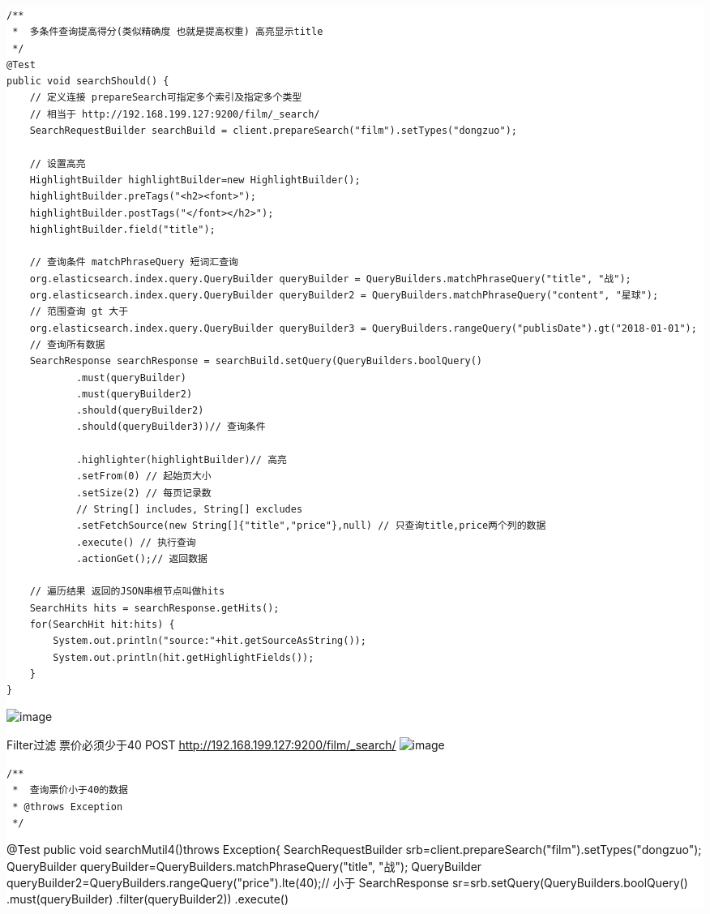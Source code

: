 	/**
	 * 	多条件查询提高得分(类似精确度 也就是提高权重) 高亮显示title
	 */
	@Test
	public void searchShould() {
		// 定义连接 prepareSearch可指定多个索引及指定多个类型
		// 相当于 http://192.168.199.127:9200/film/_search/
		SearchRequestBuilder searchBuild = client.prepareSearch("film").setTypes("dongzuo");
		
		// 设置高亮
		HighlightBuilder highlightBuilder=new HighlightBuilder();
	    highlightBuilder.preTags("<h2><font>");
	    highlightBuilder.postTags("</font></h2>");
	    highlightBuilder.field("title");
	    
	    // 查询条件 matchPhraseQuery 短词汇查询
		org.elasticsearch.index.query.QueryBuilder queryBuilder = QueryBuilders.matchPhraseQuery("title", "战");
		org.elasticsearch.index.query.QueryBuilder queryBuilder2 = QueryBuilders.matchPhraseQuery("content", "星球");
		// 范围查询 gt 大于
		org.elasticsearch.index.query.QueryBuilder queryBuilder3 = QueryBuilders.rangeQuery("publisDate").gt("2018-01-01");
		// 查询所有数据
		SearchResponse searchResponse = searchBuild.setQuery(QueryBuilders.boolQuery()
				.must(queryBuilder)
				.must(queryBuilder2)
				.should(queryBuilder2)
				.should(queryBuilder3))// 查询条件
				
				.highlighter(highlightBuilder)// 高亮
				.setFrom(0) // 起始页大小
				.setSize(2) // 每页记录数
				// String[] includes, String[] excludes
				.setFetchSource(new String[]{"title","price"},null) // 只查询title,price两个列的数据
				.execute() // 执行查询
				.actionGet();// 返回数据
		
		// 遍历结果 返回的JSON串根节点叫做hits
		SearchHits hits = searchResponse.getHits();
		for(SearchHit hit:hits) {
			System.out.println("source:"+hit.getSourceAsString());
			System.out.println(hit.getHighlightFields());
		}
	}
 ![image](https://user-images.githubusercontent.com/47961027/206830534-247fa8d6-a310-465b-9597-d003887af439.png)

Filter过滤
票价必须少于40
POST http://192.168.199.127:9200/film/_search/
 ![image](https://user-images.githubusercontent.com/47961027/206830538-009768d1-4bae-4aa3-91d0-128935358e0c.png)

	/**
	 * 	查询票价小于40的数据
	 * @throws Exception
	 */	
@Test
	public void searchMutil4()throws Exception{
	    SearchRequestBuilder srb=client.prepareSearch("film").setTypes("dongzuo");
	    QueryBuilder queryBuilder=QueryBuilders.matchPhraseQuery("title", "战");
	    QueryBuilder queryBuilder2=QueryBuilders.rangeQuery("price").lte(40);// 小于
	    SearchResponse sr=srb.setQuery(QueryBuilders.boolQuery()
	            .must(queryBuilder)
	            .filter(queryBuilder2))
	        .execute()